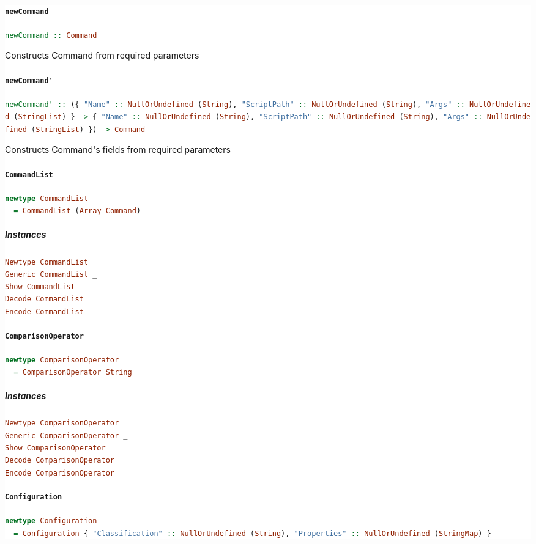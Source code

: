 #### `newCommand`

``` purescript
newCommand :: Command
```

Constructs Command from required parameters

#### `newCommand'`

``` purescript
newCommand' :: ({ "Name" :: NullOrUndefined (String), "ScriptPath" :: NullOrUndefined (String), "Args" :: NullOrUndefined (StringList) } -> { "Name" :: NullOrUndefined (String), "ScriptPath" :: NullOrUndefined (String), "Args" :: NullOrUndefined (StringList) }) -> Command
```

Constructs Command's fields from required parameters

#### `CommandList`

``` purescript
newtype CommandList
  = CommandList (Array Command)
```

##### Instances
``` purescript
Newtype CommandList _
Generic CommandList _
Show CommandList
Decode CommandList
Encode CommandList
```

#### `ComparisonOperator`

``` purescript
newtype ComparisonOperator
  = ComparisonOperator String
```

##### Instances
``` purescript
Newtype ComparisonOperator _
Generic ComparisonOperator _
Show ComparisonOperator
Decode ComparisonOperator
Encode ComparisonOperator
```

#### `Configuration`

``` purescript
newtype Configuration
  = Configuration { "Classification" :: NullOrUndefined (String), "Properties" :: NullOrUndefined (StringMap) }
```
